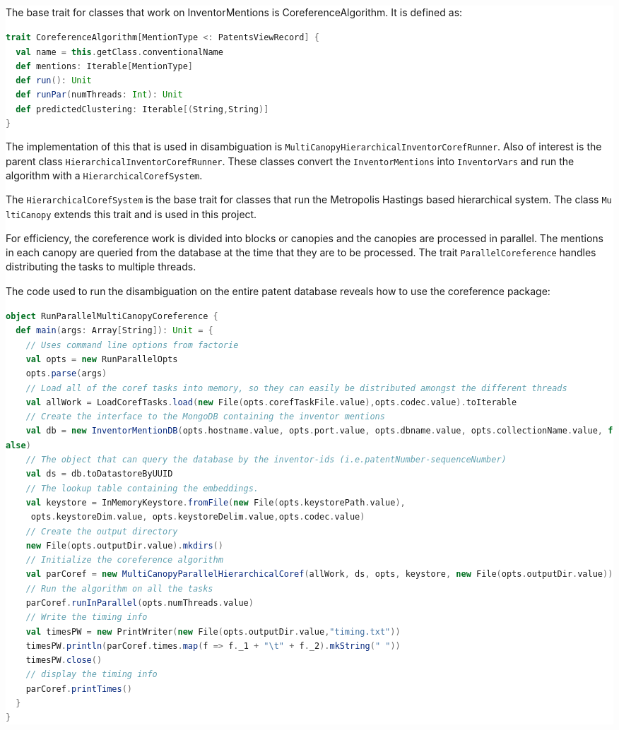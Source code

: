 The base trait for classes that work on InventorMentions is CoreferenceAlgorithm. It is defined as:

```Scala
trait CoreferenceAlgorithm[MentionType <: PatentsViewRecord] {
  val name = this.getClass.conventionalName
  def mentions: Iterable[MentionType]
  def run(): Unit
  def runPar(numThreads: Int): Unit
  def predictedClustering: Iterable[(String,String)]
}
```

The implementation of this that is used in disambiguation is ```MultiCanopyHierarchicalInventorCorefRunner```. Also of interest is the parent class ```HierarchicalInventorCorefRunner```. These classes convert the ```InventorMentions``` into ```InventorVars``` and run the algorithm with a ```HierarchicalCorefSystem```.

The ```HierarchicalCorefSystem``` is the base trait for classes that run the Metropolis Hastings based hierarchical system. The class ```MultiCanopy``` extends this trait and is used in this project.

For efficiency, the coreference work is divided into blocks or canopies and the canopies are processed in parallel. The mentions in each canopy are queried from the database at the time that they are to be processed. The trait ```ParallelCoreference``` handles distributing the tasks to multiple threads.

The code used to run the disambiguation on the entire patent database reveals how to use the coreference package:

```Scala
object RunParallelMultiCanopyCoreference {
  def main(args: Array[String]): Unit = {
    // Uses command line options from factorie
    val opts = new RunParallelOpts
    opts.parse(args)
    // Load all of the coref tasks into memory, so they can easily be distributed amongst the different threads
    val allWork = LoadCorefTasks.load(new File(opts.corefTaskFile.value),opts.codec.value).toIterable
    // Create the interface to the MongoDB containing the inventor mentions
    val db = new InventorMentionDB(opts.hostname.value, opts.port.value, opts.dbname.value, opts.collectionName.value, false)
    // The object that can query the database by the inventor-ids (i.e.patentNumber-sequenceNumber)
    val ds = db.toDatastoreByUUID
    // The lookup table containing the embeddings.
    val keystore = InMemoryKeystore.fromFile(new File(opts.keystorePath.value),
     opts.keystoreDim.value, opts.keystoreDelim.value,opts.codec.value)
    // Create the output directory
    new File(opts.outputDir.value).mkdirs()
    // Initialize the coreference algorithm
    val parCoref = new MultiCanopyParallelHierarchicalCoref(allWork, ds, opts, keystore, new File(opts.outputDir.value))
    // Run the algorithm on all the tasks
    parCoref.runInParallel(opts.numThreads.value)
    // Write the timing info
    val timesPW = new PrintWriter(new File(opts.outputDir.value,"timing.txt"))
    timesPW.println(parCoref.times.map(f => f._1 + "\t" + f._2).mkString(" "))
    timesPW.close()
    // display the timing info
    parCoref.printTimes()
  }
}
```
